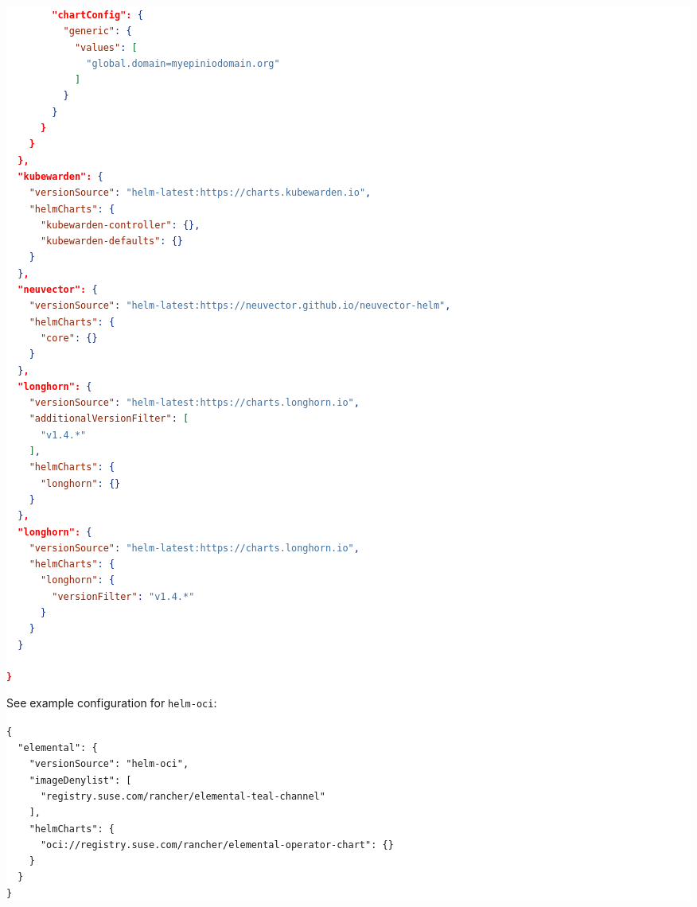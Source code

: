 ```json
        "chartConfig": {
          "generic": {
            "values": [
              "global.domain=myepiniodomain.org"
            ]
          }
        }
      }
    }
  },
  "kubewarden": {
    "versionSource": "helm-latest:https://charts.kubewarden.io",
    "helmCharts": {
      "kubewarden-controller": {},
      "kubewarden-defaults": {}
    }
  },
  "neuvector": {
    "versionSource": "helm-latest:https://neuvector.github.io/neuvector-helm",
    "helmCharts": {
      "core": {}
    }
  },
  "longhorn": {
    "versionSource": "helm-latest:https://charts.longhorn.io",
    "additionalVersionFilter": [
      "v1.4.*"
    ],
    "helmCharts": {
      "longhorn": {}
    }
  },
  "longhorn": {
    "versionSource": "helm-latest:https://charts.longhorn.io",
    "helmCharts": {
      "longhorn": {
        "versionFilter": "v1.4.*"
      }
    }
  }

}
```

See example configuration for `helm-oci`:

```
{
  "elemental": {
    "versionSource": "helm-oci",
    "imageDenylist": [
      "registry.suse.com/rancher/elemental-teal-channel"
    ],
    "helmCharts": {
      "oci://registry.suse.com/rancher/elemental-operator-chart": {}
    }
  }
}
```
